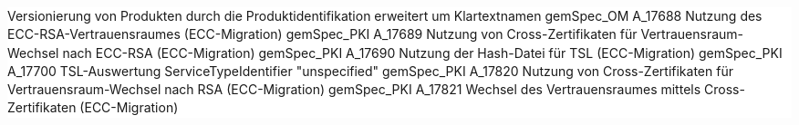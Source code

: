 </td><td>
Versionierung von Produkten durch die Produktidentifikation erweitert um
Klartextnamen

</td><td>
gemSpec_OM

</td></tr><tr><td>
A_17688

</td><td>
Nutzung des ECC-RSA-Vertrauensraumes (ECC-Migration)

</td><td>
gemSpec_PKI

</td></tr><tr><td>
A_17689

</td><td>
Nutzung von Cross-Zertifikaten für Vertrauensraum-Wechsel nach ECC-RSA
(ECC-Migration)

</td><td>
gemSpec_PKI

</td></tr><tr><td>
A_17690

</td><td>
Nutzung der Hash-Datei für TSL (ECC-Migration)

</td><td>
gemSpec_PKI

</td></tr><tr><td>
A_17700

</td><td>
TSL-Auswertung ServiceTypeIdentifier "unspecified"

</td><td>
gemSpec_PKI

</td></tr><tr><td>
A_17820

</td><td>
Nutzung von Cross-Zertifikaten für Vertrauensraum-Wechsel nach RSA
(ECC-Migration)

</td><td>
gemSpec_PKI

</td></tr><tr><td>
A_17821

</td><td>
Wechsel des Vertrauensraumes mittels Cross-Zertifikaten (ECC-Migration)
